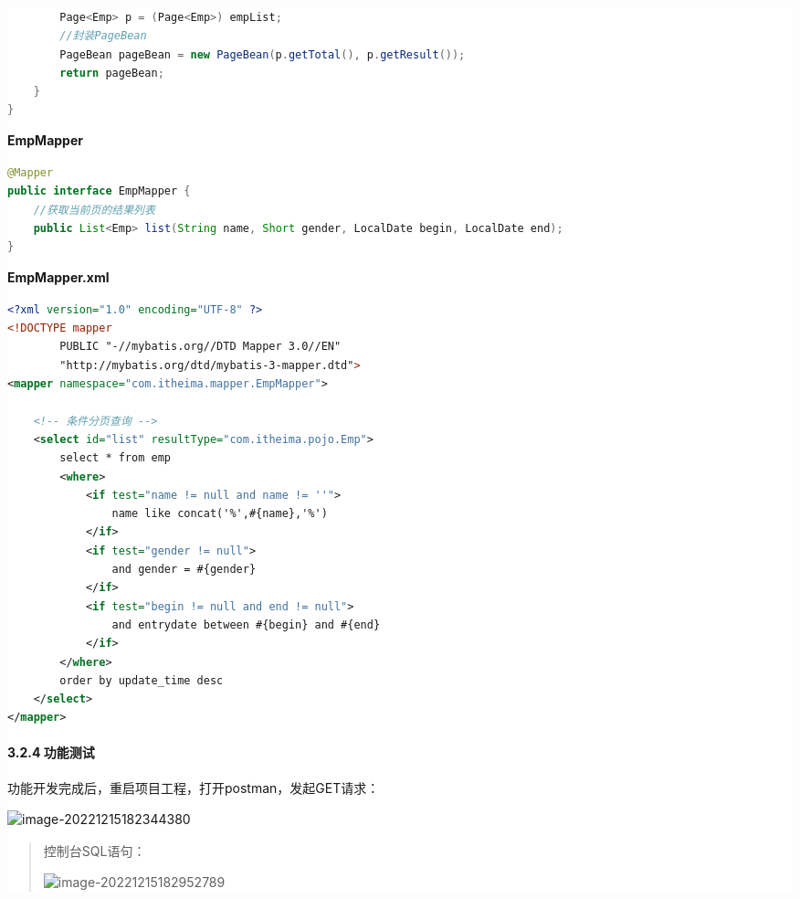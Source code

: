 ~~~java
        Page<Emp> p = (Page<Emp>) empList;
        //封装PageBean
        PageBean pageBean = new PageBean(p.getTotal(), p.getResult());
        return pageBean;
    }
}
~~~

**EmpMapper**

~~~java
@Mapper
public interface EmpMapper {
    //获取当前页的结果列表
    public List<Emp> list(String name, Short gender, LocalDate begin, LocalDate end);
}
~~~

**EmpMapper.xml**

~~~xml
<?xml version="1.0" encoding="UTF-8" ?>
<!DOCTYPE mapper
        PUBLIC "-//mybatis.org//DTD Mapper 3.0//EN"
        "http://mybatis.org/dtd/mybatis-3-mapper.dtd">
<mapper namespace="com.itheima.mapper.EmpMapper">

    <!-- 条件分页查询 -->
    <select id="list" resultType="com.itheima.pojo.Emp">
        select * from emp
        <where>
            <if test="name != null and name != ''">
                name like concat('%',#{name},'%')
            </if>
            <if test="gender != null">
                and gender = #{gender}
            </if>
            <if test="begin != null and end != null">
                and entrydate between #{begin} and #{end}
            </if>
        </where>
        order by update_time desc
    </select>
</mapper>
~~~



#### 3.2.4 功能测试

功能开发完成后，重启项目工程，打开postman，发起GET请求：

![image-20221215182344380](assets/image-20221215182344380.png)

> 控制台SQL语句：
>
> ![image-20221215182952789](assets/image-20221215182952789.png)
